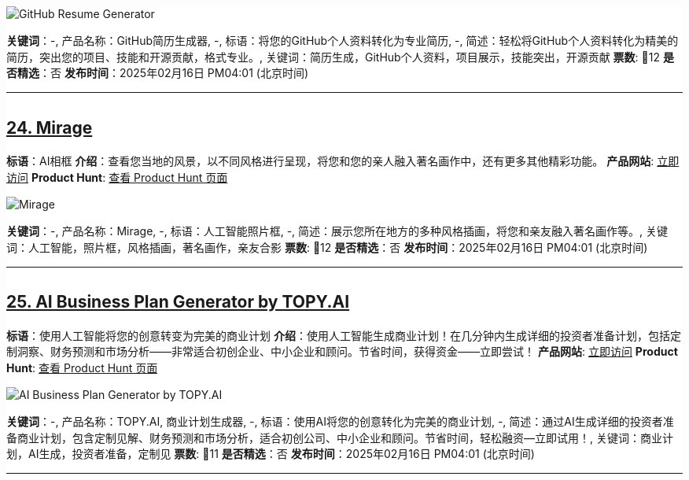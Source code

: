 ![GitHub Resume Generator](https://ph-files.imgix.net/8676575c-fb7f-44c4-bb55-0fc98e7b9d0a.png?auto=format&fit=crop&frame=1&h=512&w=1024)

**关键词**：-, 产品名称：GitHub简历生成器, -, 标语：将您的GitHub个人资料转化为专业简历, -, 简述：轻松将GitHub个人资料转化为精美的简历，突出您的项目、技能和开源贡献，格式专业。, 关键词：简历生成，GitHub个人资料，项目展示，技能突出，开源贡献
**票数**: 🔺12
**是否精选**：否
**发布时间**：2025年02月16日 PM04:01 (北京时间)

---

## [24. Mirage](https://www.producthunt.com/posts/mirage-15d98aa5-3dda-47cc-9240-e740b92e40c0?utm_campaign=producthunt-api&utm_medium=api-v2&utm_source=Application%3A+nextauth+%28ID%3A+151633%29)
**标语**：AI相框
**介绍**：查看您当地的风景，以不同风格进行呈现，将您和您的亲人融入著名画作中，还有更多其他精彩功能。
**产品网站**: [立即访问](https://www.producthunt.com/r/IENNC2QMAZJ53C?utm_campaign=producthunt-api&utm_medium=api-v2&utm_source=Application%3A+nextauth+%28ID%3A+151633%29)
**Product Hunt**: [查看 Product Hunt 页面](https://www.producthunt.com/posts/mirage-15d98aa5-3dda-47cc-9240-e740b92e40c0?utm_campaign=producthunt-api&utm_medium=api-v2&utm_source=Application%3A+nextauth+%28ID%3A+151633%29)

![Mirage](https://ph-files.imgix.net/1c262191-aa1f-473e-91b6-becca8206a3b.png?auto=format&fit=crop&frame=1&h=512&w=1024)

**关键词**：-, 产品名称：Mirage, -, 标语：人工智能照片框, -, 简述：展示您所在地方的多种风格插画，将您和亲友融入著名画作等。, 关键词：人工智能，照片框，风格插画，著名画作，亲友合影
**票数**: 🔺12
**是否精选**：否
**发布时间**：2025年02月16日 PM04:01 (北京时间)

---

## [25. AI Business Plan Generator by TOPY.AI](https://www.producthunt.com/posts/ai-business-plan-generator-by-topy-ai?utm_campaign=producthunt-api&utm_medium=api-v2&utm_source=Application%3A+nextauth+%28ID%3A+151633%29)
**标语**：使用人工智能将您的创意转变为完美的商业计划
**介绍**：使用人工智能生成商业计划！在几分钟内生成详细的投资者准备计划，包括定制洞察、财务预测和市场分析——非常适合初创企业、中小企业和顾问。节省时间，获得资金——立即尝试！
**产品网站**: [立即访问](https://www.producthunt.com/r/IWOQRUCYZOFWTN?utm_campaign=producthunt-api&utm_medium=api-v2&utm_source=Application%3A+nextauth+%28ID%3A+151633%29)
**Product Hunt**: [查看 Product Hunt 页面](https://www.producthunt.com/posts/ai-business-plan-generator-by-topy-ai?utm_campaign=producthunt-api&utm_medium=api-v2&utm_source=Application%3A+nextauth+%28ID%3A+151633%29)

![AI Business Plan Generator by TOPY.AI](https://ph-files.imgix.net/b4cca4ee-3385-44c3-b0cf-a99f7a612811.png?auto=format&fit=crop&frame=1&h=512&w=1024)

**关键词**：-, 产品名称：TOPY.AI, 商业计划生成器, -, 标语：使用AI将您的创意转化为完美的商业计划, -, 简述：通过AI生成详细的投资者准备商业计划，包含定制见解、财务预测和市场分析，适合初创公司、中小企业和顾问。节省时间，轻松融资—立即试用！, 关键词：商业计划，AI生成，投资者准备，定制见
**票数**: 🔺11
**是否精选**：否
**发布时间**：2025年02月16日 PM04:01 (北京时间)

---